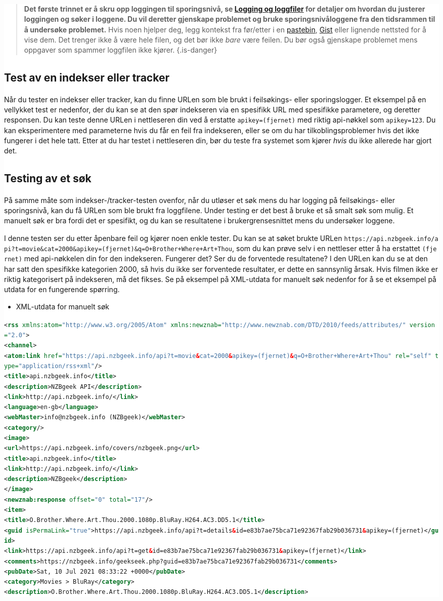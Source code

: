 > **Det første trinnet er å skru opp loggingen til sporingsnivå, se [Logging og loggfiler](#logging-og-loggfiler) for detaljer om hvordan du justerer loggingen og søker i loggene. Du vil deretter gjenskape problemet og bruke sporingsnivåloggene fra den tidsrammen til å undersøke problemet.** Hvis noen hjelper deg, legg kontekst fra før/etter i en [pastebin](https://0bin.net), [Gist](https://gist.com) eller lignende nettsted for å vise dem. Det trenger ikke å være hele filen, og det bør ikke *bare* være feilen. Du bør også gjenskape problemet mens oppgaver som spammer loggfilen ikke kjører.
{.is-danger}

## Test av en indekser eller tracker

Når du tester en indekser eller tracker, kan du finne URLen som ble brukt i feilsøkings- eller sporingslogger. Et eksempel på en vellykket test er nedenfor, der du kan se at den spør indekseren via en spesifikk URL med spesifikke parametere, og deretter responsen. Du kan teste denne URLen i nettleseren din ved å erstatte `apikey=(fjernet)` med riktig api-nøkkel som `apikey=123`. Du kan eksperimentere med parameterne hvis du får en feil fra indekseren, eller se om du har tilkoblingsproblemer hvis det ikke fungerer i det hele tatt. Etter at du har testet i nettleseren din, bør du teste fra systemet som kjører *hvis* du ikke allerede har gjort det.

## Testing av et søk

På samme måte som indekser-/tracker-testen ovenfor, når du utløser et søk mens du har logging på feilsøkings- eller sporingsnivå, kan du få URLen som ble brukt fra loggfilene. Under testing er det best å bruke et så smalt søk som mulig. Et manuelt søk er bra fordi det er spesifikt, og du kan se resultatene i brukergrensesnittet mens du undersøker loggene.

I denne testen ser du etter åpenbare feil og kjører noen enkle tester. Du kan se at søket brukte URLen `https://api.nzbgeek.info/api?t=movie&cat=2000&apikey=(fjernet)&q=O+Brother+Where+Art+Thou`, som du kan prøve selv i en nettleser etter å ha erstattet `(fjernet)` med api-nøkkelen din for den indekseren. Fungerer det? Ser du de forventede resultatene? I den URLen kan du se at den har satt den spesifikke kategorien 2000, så hvis du ikke ser forventede resultater, er dette en sannsynlig årsak. Hvis filmen ikke er riktig kategorisert på indekseren, må det fikses. Se på eksempel på XML-utdata for manuelt søk nedenfor for å se et eksempel på utdata for en fungerende spørring.

- XML-utdata for manuelt søk

```xml
<rss xmlns:atom="http://www.w3.org/2005/Atom" xmlns:newznab="http://www.newznab.com/DTD/2010/feeds/attributes/" version="2.0">
<channel>
<atom:link href="https://api.nzbgeek.info/api?t=movie&cat=2000&apikey=(fjernet)&q=O+Brother+Where+Art+Thou" rel="self" type="application/rss+xml"/>
<title>api.nzbgeek.info</title>
<description>NZBgeek API</description>
<link>http://api.nzbgeek.info/</link>
<language>en-gb</language>
<webMaster>info@nzbgeek.info (NZBgeek)</webMaster>
<category/>
<image>
<url>https://api.nzbgeek.info/covers/nzbgeek.png</url>
<title>api.nzbgeek.info</title>
<link>http://api.nzbgeek.info/</link>
<description>NZBgeek</description>
</image>
<newznab:response offset="0" total="17"/>
<item>
<title>O.Brother.Where.Art.Thou.2000.1080p.BluRay.H264.AC3.DD5.1</title>
<guid isPermaLink="true">https://api.nzbgeek.info/api?t=details&id=e83b7ae75bca71e92367fab29b036731&apikey=(fjernet)</guid>
<link>https://api.nzbgeek.info/api?t=get&id=e83b7ae75bca71e92367fab29b036731&apikey=(fjernet)</link>
<comments>https://nzbgeek.info/geekseek.php?guid=e83b7ae75bca71e92367fab29b036731</comments>
<pubDate>Sat, 10 Jul 2021 08:33:22 +0000</pubDate>
<category>Movies > BluRay</category>
<description>O.Brother.Where.Art.Thou.2000.1080p.BluRay.H264.AC3.DD5.1</description>
```